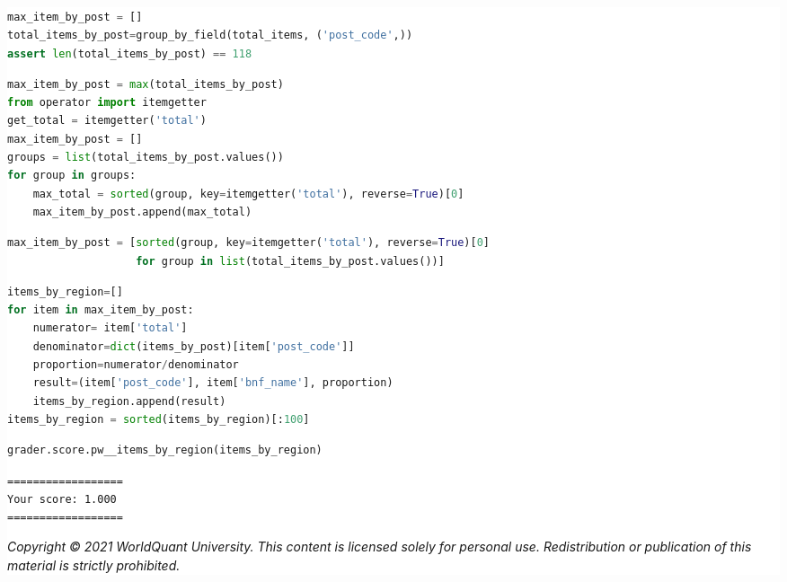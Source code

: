 
```python
max_item_by_post = []
total_items_by_post=group_by_field(total_items, ('post_code',))
assert len(total_items_by_post) == 118
```


```python
max_item_by_post = max(total_items_by_post)
from operator import itemgetter
get_total = itemgetter('total')
max_item_by_post = []
groups = list(total_items_by_post.values())
for group in groups:
    max_total = sorted(group, key=itemgetter('total'), reverse=True)[0]
    max_item_by_post.append(max_total)
```


```python
max_item_by_post = [sorted(group, key=itemgetter('total'), reverse=True)[0]
                    for group in list(total_items_by_post.values())]
```


```python
items_by_region=[]
for item in max_item_by_post:
    numerator= item['total']
    denominator=dict(items_by_post)[item['post_code']]
    proportion=numerator/denominator
    result=(item['post_code'], item['bnf_name'], proportion)
    items_by_region.append(result)
items_by_region = sorted(items_by_region)[:100]
```


```python
grader.score.pw__items_by_region(items_by_region)
```

    ==================
    Your score: 1.000
    ==================


*Copyright &copy; 2021 WorldQuant University. This content is licensed solely for personal use. Redistribution or publication of this material is strictly prohibited.*
